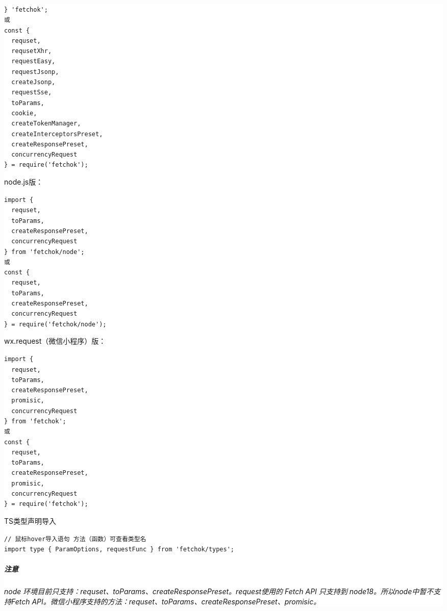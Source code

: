 ```
} 'fetchok';
或
const { 
  requset, 
  requsetXhr, 
  requestEasy, 
  requestJsonp, 
  createJsonp, 
  requestSse, 
  toParams,
  cookie,
  createTokenManager,
  createInterceptorsPreset,
  createResponsePreset,
  concurrencyRequest
} = require('fetchok');
```
node.js版：
```
import { 
  requset,
  toParams,
  createResponsePreset,
  concurrencyRequest
} from 'fetchok/node';
或
const { 
  requset,
  toParams,
  createResponsePreset,
  concurrencyRequest
} = require('fetchok/node');
```
wx.request（微信小程序）版：
```
import { 
  requset,
  toParams,
  createResponsePreset,
  promisic,
  concurrencyRequest
} from 'fetchok'; 
或
const { 
  requset,
  toParams,
  createResponsePreset,
  promisic,
  concurrencyRequest
} = require('fetchok');
```
TS类型声明导入
```
// 鼠标hover导入语句 方法（函数）可查看类型名
import type { ParamOptions, requestFunc } from 'fetchok/types';
```
##### 注意
###### node 环境目前只支持：requset、toParams、createResponsePreset。request使用的 Fetch API 只支持到 node18。所以node中暂不支持Fetch API。微信小程序支持的方法：requset、toParams、createResponsePreset、promisic。
